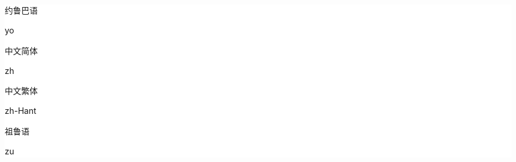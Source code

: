 <tr id="row108827342581"><td class="cellrowborder" valign="top" width="50%" headers="mcps1.1.3.1.1 "><p id="p16251105512583"><a name="p16251105512583"></a><a name="p16251105512583"></a>约鲁巴语</p>
</td>
<td class="cellrowborder" valign="top" width="50%" headers="mcps1.1.3.1.2 "><p id="p4251125545817"><a name="p4251125545817"></a><a name="p4251125545817"></a>yo</p>
</td>
</tr>
<tr id="row178821534125814"><td class="cellrowborder" valign="top" width="50%" headers="mcps1.1.3.1.1 "><p id="p162511555155816"><a name="p162511555155816"></a><a name="p162511555155816"></a>中文简体</p>
</td>
<td class="cellrowborder" valign="top" width="50%" headers="mcps1.1.3.1.2 "><p id="p325118550586"><a name="p325118550586"></a><a name="p325118550586"></a>zh</p>
</td>
</tr>
<tr id="row15882143455813"><td class="cellrowborder" valign="top" width="50%" headers="mcps1.1.3.1.1 "><p id="p025105555812"><a name="p025105555812"></a><a name="p025105555812"></a>中文繁体</p>
</td>
<td class="cellrowborder" valign="top" width="50%" headers="mcps1.1.3.1.2 "><p id="p1225113558584"><a name="p1225113558584"></a><a name="p1225113558584"></a>zh-Hant</p>
</td>
</tr>
<tr id="row4882234175810"><td class="cellrowborder" valign="top" width="50%" headers="mcps1.1.3.1.1 "><p id="p2251115517585"><a name="p2251115517585"></a><a name="p2251115517585"></a>祖鲁语</p>
</td>
<td class="cellrowborder" valign="top" width="50%" headers="mcps1.1.3.1.2 "><p id="p725110558584"><a name="p725110558584"></a><a name="p725110558584"></a>zu</p>
</td>
</tr>
</tbody>
</table>

